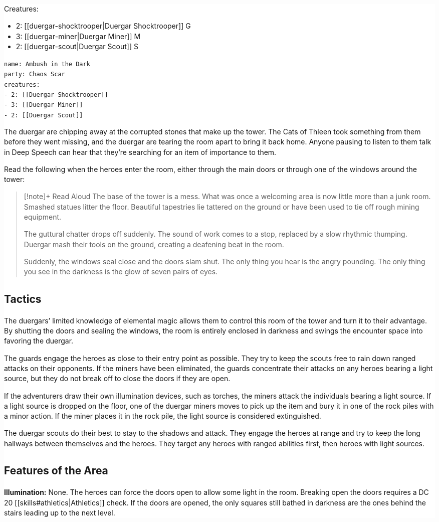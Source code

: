 Creatures:
 - 2: [[duergar-shocktrooper|Duergar Shocktrooper]] G
 - 3: [[duergar-miner|Duergar Miner]] M
 - 2: [[duergar-scout|Duergar Scout]] S

```encounter
name: Ambush in the Dark
party: Chaos Scar
creatures:
- 2: [[Duergar Shocktrooper]] 
- 3: [[Duergar Miner]]
- 2: [[Duergar Scout]]
```

The duergar are chipping away at the corrupted stones that make up the tower. The Cats of Thleen took something from them before they went missing, and the duergar are tearing the room apart to bring it back home. Anyone pausing to listen to them talk in Deep Speech can hear that they’re searching for an item of importance to them.

Read the following when the heroes enter the room, either through the main doors or through one of the windows around the tower:
> [!note]+ Read Aloud
> The base of the tower is a mess. What was once a welcoming area is now little more than a junk room. Smashed statues litter the floor. Beautiful tapestries lie tattered on the ground or have been used to tie off rough mining equipment.
> 
> The guttural chatter drops off suddenly. The sound of work comes to a stop, replaced by a slow rhythmic thumping. Duergar mash their tools on the ground, creating a deafening beat in the room. 
> 
> Suddenly, the windows seal close and the doors slam shut. The only thing you hear is the angry pounding. The only thing you see in the darkness is the glow of seven pairs of eyes.

## Tactics
The duergars’ limited knowledge of elemental magic allows them to control this room of the tower and turn it to their advantage. By shutting the doors and sealing the windows, the room is entirely enclosed in darkness and swings the encounter space into favoring the duergar.

The guards engage the heroes as close to their entry point as possible. They try to keep the scouts free to rain down ranged attacks on their opponents. If the miners have been eliminated, the guards concentrate their attacks on any heroes bearing a light source, but they do not break off to close the doors if they are open.

If the adventurers draw their own illumination devices, such as torches, the miners attack the individuals bearing a light source. If a light source is dropped on the floor, one of the duergar miners moves to pick up the item and bury it in one of the rock piles with a minor action. If the miner places it in the rock pile, the light source is considered extinguished.

The duergar scouts do their best to stay to the shadows and attack. They engage the heroes at range and try to keep the long hallways between themselves and the heroes. They target any heroes with ranged abilities first, then heroes with light sources.

## Features of the Area
**Illumination:** None. The heroes can force the doors open to allow some light in the room. Breaking open the doors requires a DC 20 [[skills#athletics|Athletics]] check. If the doors are opened, the only squares still bathed in darkness are the ones behind the stairs leading up to the next level.
